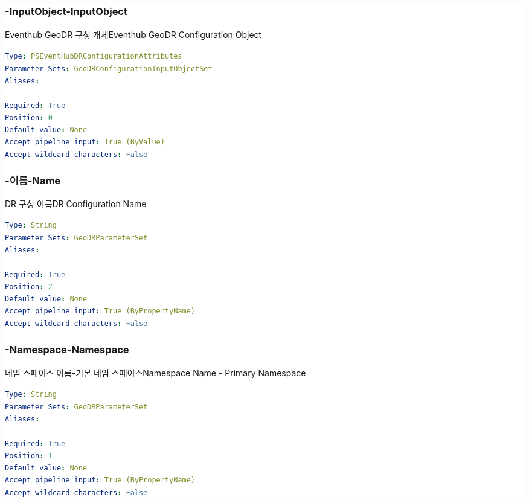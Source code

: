 ### <span data-ttu-id="d7932-116">-InputObject</span><span class="sxs-lookup"><span data-stu-id="d7932-116">-InputObject</span></span>
<span data-ttu-id="d7932-117">Eventhub GeoDR 구성 개체</span><span class="sxs-lookup"><span data-stu-id="d7932-117">Eventhub GeoDR Configuration Object</span></span>

```yaml
Type: PSEventHubDRConfigurationAttributes
Parameter Sets: GeoDRConfigurationInputObjectSet
Aliases:

Required: True
Position: 0
Default value: None
Accept pipeline input: True (ByValue)
Accept wildcard characters: False
```

### <span data-ttu-id="d7932-118">-이름</span><span class="sxs-lookup"><span data-stu-id="d7932-118">-Name</span></span>
<span data-ttu-id="d7932-119">DR 구성 이름</span><span class="sxs-lookup"><span data-stu-id="d7932-119">DR Configuration Name</span></span>

```yaml
Type: String
Parameter Sets: GeoDRParameterSet
Aliases:

Required: True
Position: 2
Default value: None
Accept pipeline input: True (ByPropertyName)
Accept wildcard characters: False
```

### <span data-ttu-id="d7932-120">-Namespace</span><span class="sxs-lookup"><span data-stu-id="d7932-120">-Namespace</span></span>
<span data-ttu-id="d7932-121">네임 스페이스 이름-기본 네임 스페이스</span><span class="sxs-lookup"><span data-stu-id="d7932-121">Namespace Name - Primary Namespace</span></span>

```yaml
Type: String
Parameter Sets: GeoDRParameterSet
Aliases:

Required: True
Position: 1
Default value: None
Accept pipeline input: True (ByPropertyName)
Accept wildcard characters: False
```
